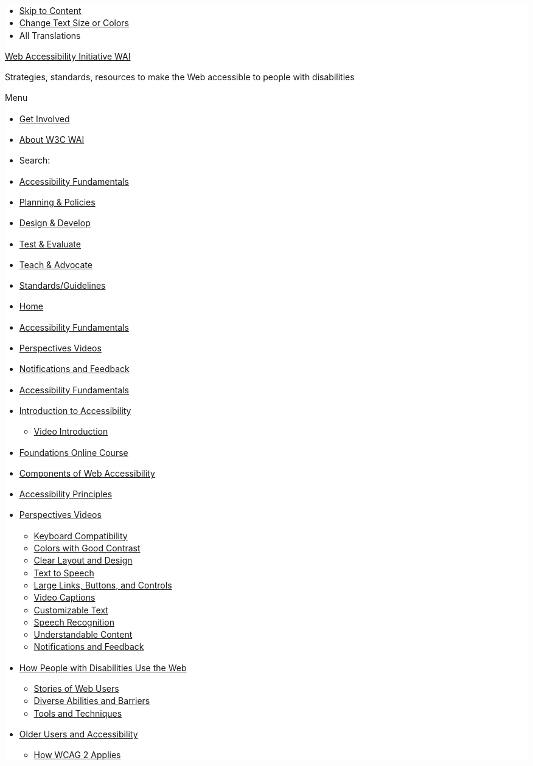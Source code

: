 -   [Skip to Content](#main)
-   [Change Text Size or Colors](/WAI/meta/customize/)
-   All Translations

<a href="/WAI/" class="home"><span class="wai"><span class="wa">Web Accessibility</span> <span class="i"><span class="initieative">Initiative</span> <span>WAI</span></span></span></a>

Strategies, standards, resources to make the Web accessible to people with disabilities

Menu

-   [Get Involved](/WAI/about/participating/)
-   [About W3C WAI](/WAI/about/)
-   <span class="visuallyhidden">Search:</span>

-   [Accessibility Fundamentals](/WAI/fundamentals/)
-   [Planning & Policies](/WAI/planning/)
-   [Design & Develop](/WAI/design-develop/)
-   [Test & Evaluate](/WAI/test-evaluate/)
-   [Teach & Advocate](/WAI/teach-advocate/)
-   [Standards/Guidelines](/WAI/standards-guidelines/)



-   [Home](/WAI/)
-   [Accessibility Fundamentals](/WAI/fundamentals/)
-   [Perspectives Videos](/WAI/perspective-videos/)
-   [Notifications and Feedback](/WAI/perspective-videos/notifications/)

-   <a href="/WAI/fundamentals/" class="page-link"><span>Accessibility Fundamentals</span></a>
-   <a href="/WAI/fundamentals/accessibility-intro/" class="page-link"><span>Introduction to Accessibility</span></a>
    -   <a href="/WAI/videos/standards-and-benefits/" class="page-link"><span>Video Introduction</span></a>
-   <a href="/WAI/fundamentals/foundations-course/" class="page-link"><span>Foundations Online Course</span></a>
-   <a href="/WAI/fundamentals/components/" class="page-link"><span>Components of Web Accessibility</span></a>
-   <a href="/WAI/fundamentals/accessibility-principles/" class="page-link"><span>Accessibility Principles</span></a>
-   <a href="/WAI/perspective-videos/" class="page-link"><span>Perspectives Videos</span></a>
    -   <a href="/WAI/perspective-videos/keyboard/" class="page-link"><span>Keyboard Compatibility</span></a>
    -   <a href="/WAI/perspective-videos/contrast/" class="page-link"><span>Colors with Good Contrast</span></a>
    -   <a href="/WAI/perspective-videos/layout/" class="page-link"><span>Clear Layout and Design</span></a>
    -   <a href="/WAI/perspective-videos/speech/" class="page-link"><span>Text to Speech</span></a>
    -   <a href="/WAI/perspective-videos/controls/" class="page-link"><span>Large Links, Buttons, and Controls</span></a>
    -   <a href="/WAI/perspective-videos/captions/" class="page-link"><span>Video Captions</span></a>
    -   <a href="/WAI/perspective-videos/customizable/" class="page-link"><span>Customizable Text</span></a>
    -   <a href="/WAI/perspective-videos/voice/" class="page-link"><span>Speech Recognition</span></a>
    -   <a href="/WAI/perspective-videos/understandable/" class="page-link"><span>Understandable Content</span></a>
    -   <a href="/WAI/perspective-videos/notifications/" class="page-link"><span>Notifications and Feedback</span></a>
-   <a href="/WAI/people-use-web/" class="page-link"><span>How People with Disabilities Use the Web</span></a>
    -   <a href="/WAI/people-use-web/user-stories/" class="page-link"><span>Stories of Web Users</span></a>
    -   <a href="/WAI/people-use-web/abilities-barriers/" class="page-link"><span>Diverse Abilities and Barriers</span></a>
    -   <a href="/WAI/people-use-web/tools-techniques/" class="page-link"><span>Tools and Techniques</span></a>
-   <a href="/WAI/older-users/" class="page-link"><span>Older Users and Accessibility</span></a>
    -   <a href="/WAI/older-users/developing/" class="page-link"><span>How WCAG 2 Applies</span></a>